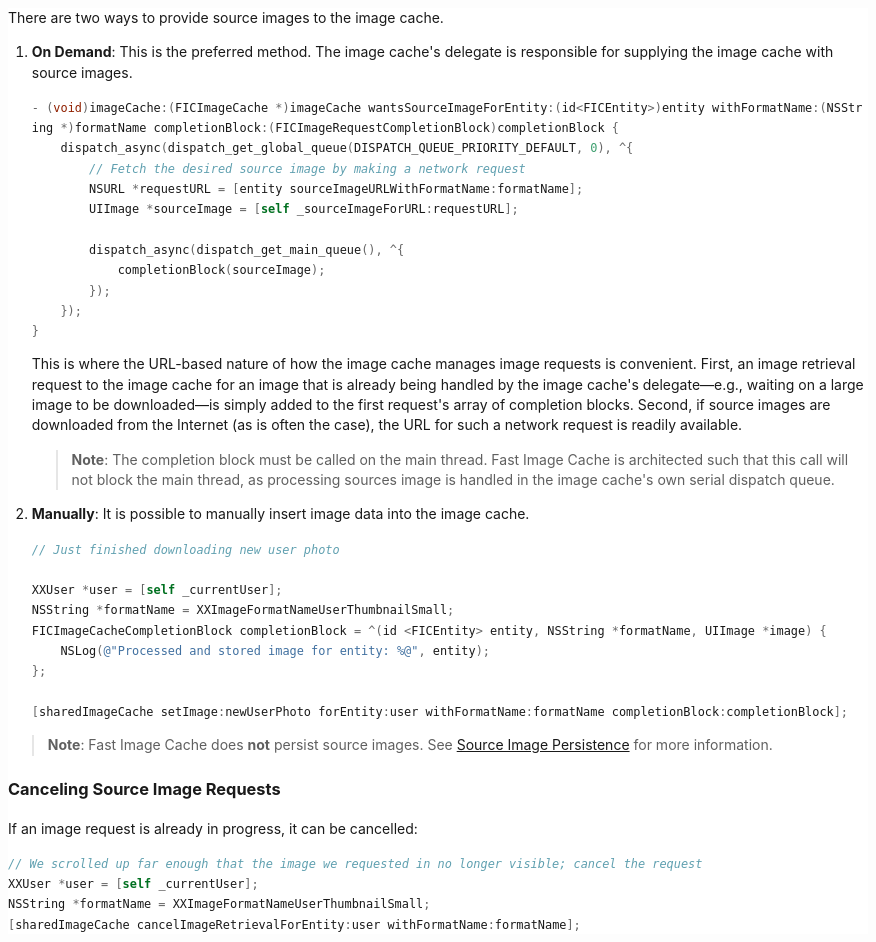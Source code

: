 There are two ways to provide source images to the image cache.

1. **On Demand**: This is the preferred method. The image cache's delegate is responsible for supplying the image cache with source images.

    ```objective-c
    - (void)imageCache:(FICImageCache *)imageCache wantsSourceImageForEntity:(id<FICEntity>)entity withFormatName:(NSString *)formatName completionBlock:(FICImageRequestCompletionBlock)completionBlock {
        dispatch_async(dispatch_get_global_queue(DISPATCH_QUEUE_PRIORITY_DEFAULT, 0), ^{
            // Fetch the desired source image by making a network request
            NSURL *requestURL = [entity sourceImageURLWithFormatName:formatName];
            UIImage *sourceImage = [self _sourceImageForURL:requestURL];
            
            dispatch_async(dispatch_get_main_queue(), ^{
                completionBlock(sourceImage);
            });
        });
    }    
    ```
    
    This is where the URL-based nature of how the image cache manages image requests is convenient. First, an image retrieval request to the image cache for an image that is already being handled by the image cache's delegate—e.g., waiting on a large image to be downloaded—is simply added to the first request's array of completion blocks. Second, if source images are downloaded from the Internet (as is often the case), the URL for such a network request is readily available.
    
    > **Note**: The completion block must be called on the main thread. Fast Image Cache is architected such that this call will not block the main thread, as processing sources image is handled in the image cache's own serial dispatch queue.

2. **Manually**: It is possible to manually insert image data into the image cache.

    ```objective-c
    // Just finished downloading new user photo
    
    XXUser *user = [self _currentUser];
    NSString *formatName = XXImageFormatNameUserThumbnailSmall;
    FICImageCacheCompletionBlock completionBlock = ^(id <FICEntity> entity, NSString *formatName, UIImage *image) {
        NSLog(@"Processed and stored image for entity: %@", entity);
    };
    
    [sharedImageCache setImage:newUserPhoto forEntity:user withFormatName:formatName completionBlock:completionBlock];
    ```
    
> **Note**: Fast Image Cache does **not** persist source images. See [Source Image Persistence](#source-image-persistence) for more information.

### Canceling Source Image Requests

If an image request is already in progress, it can be cancelled:

```objective-c
// We scrolled up far enough that the image we requested in no longer visible; cancel the request
XXUser *user = [self _currentUser];
NSString *formatName = XXImageFormatNameUserThumbnailSmall;
[sharedImageCache cancelImageRetrievalForEntity:user withFormatName:formatName];
```
